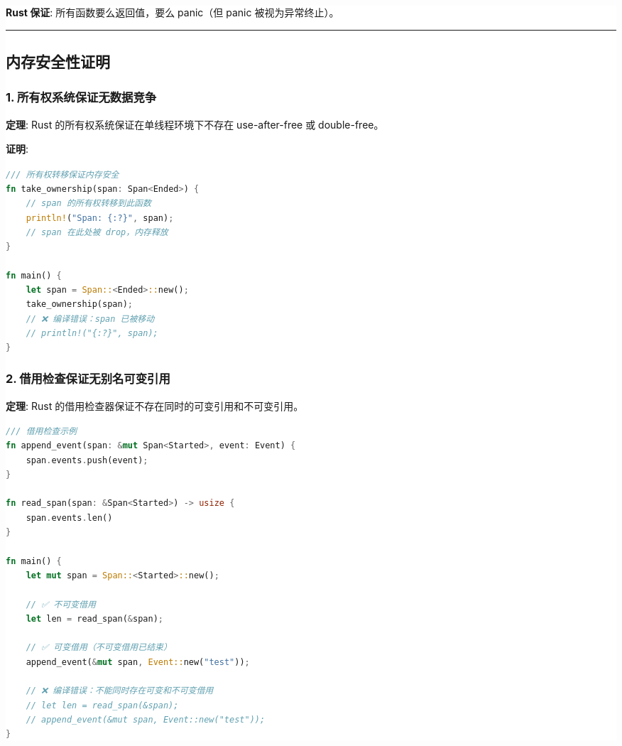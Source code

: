 **Rust 保证**: 所有函数要么返回值，要么 panic（但 panic 被视为异常终止）。

---

## 内存安全性证明

### 1. 所有权系统保证无数据竞争

**定理**: Rust 的所有权系统保证在单线程环境下不存在 use-after-free 或 double-free。

**证明**:

```rust
/// 所有权转移保证内存安全
fn take_ownership(span: Span<Ended>) {
    // span 的所有权转移到此函数
    println!("Span: {:?}", span);
    // span 在此处被 drop，内存释放
}

fn main() {
    let span = Span::<Ended>::new();
    take_ownership(span);
    // ❌ 编译错误：span 已被移动
    // println!("{:?}", span);
}
```

### 2. 借用检查保证无别名可变引用

**定理**: Rust 的借用检查器保证不存在同时的可变引用和不可变引用。

```rust
/// 借用检查示例
fn append_event(span: &mut Span<Started>, event: Event) {
    span.events.push(event);
}

fn read_span(span: &Span<Started>) -> usize {
    span.events.len()
}

fn main() {
    let mut span = Span::<Started>::new();
    
    // ✅ 不可变借用
    let len = read_span(&span);
    
    // ✅ 可变借用（不可变借用已结束）
    append_event(&mut span, Event::new("test"));
    
    // ❌ 编译错误：不能同时存在可变和不可变借用
    // let len = read_span(&span);
    // append_event(&mut span, Event::new("test"));
}
```
